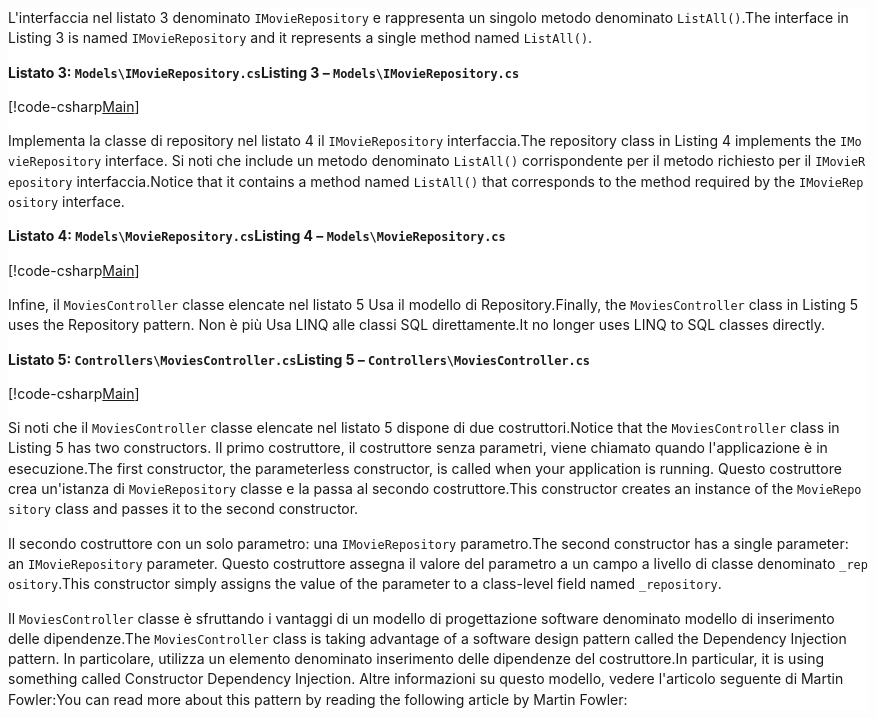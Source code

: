 <span data-ttu-id="fbd8e-228">L'interfaccia nel listato 3 denominato `IMovieRepository` e rappresenta un singolo metodo denominato `ListAll()`.</span><span class="sxs-lookup"><span data-stu-id="fbd8e-228">The interface in Listing 3 is named `IMovieRepository` and it represents a single method named `ListAll()`.</span></span>

<span data-ttu-id="fbd8e-229">**Listato 3: `Models\IMovieRepository.cs`**</span><span class="sxs-lookup"><span data-stu-id="fbd8e-229">**Listing 3 – `Models\IMovieRepository.cs`**</span></span>

[!code-csharp[Main](creating-model-classes-with-linq-to-sql-cs/samples/sample3.cs)]

<span data-ttu-id="fbd8e-230">Implementa la classe di repository nel listato 4 il `IMovieRepository` interfaccia.</span><span class="sxs-lookup"><span data-stu-id="fbd8e-230">The repository class in Listing 4 implements the `IMovieRepository` interface.</span></span> <span data-ttu-id="fbd8e-231">Si noti che include un metodo denominato `ListAll()` corrispondente per il metodo richiesto per il `IMovieRepository` interfaccia.</span><span class="sxs-lookup"><span data-stu-id="fbd8e-231">Notice that it contains a method named `ListAll()` that corresponds to the method required by the `IMovieRepository` interface.</span></span>

<span data-ttu-id="fbd8e-232">**Listato 4: `Models\MovieRepository.cs`**</span><span class="sxs-lookup"><span data-stu-id="fbd8e-232">**Listing 4 – `Models\MovieRepository.cs`**</span></span>

[!code-csharp[Main](creating-model-classes-with-linq-to-sql-cs/samples/sample4.cs)]

<span data-ttu-id="fbd8e-233">Infine, il `MoviesController` classe elencate nel listato 5 Usa il modello di Repository.</span><span class="sxs-lookup"><span data-stu-id="fbd8e-233">Finally, the `MoviesController` class in Listing 5 uses the Repository pattern.</span></span> <span data-ttu-id="fbd8e-234">Non è più Usa LINQ alle classi SQL direttamente.</span><span class="sxs-lookup"><span data-stu-id="fbd8e-234">It no longer uses LINQ to SQL classes directly.</span></span>

<span data-ttu-id="fbd8e-235">**Listato 5: `Controllers\MoviesController.cs`**</span><span class="sxs-lookup"><span data-stu-id="fbd8e-235">**Listing 5 – `Controllers\MoviesController.cs`**</span></span>

[!code-csharp[Main](creating-model-classes-with-linq-to-sql-cs/samples/sample5.cs)]

<span data-ttu-id="fbd8e-236">Si noti che il `MoviesController` classe elencate nel listato 5 dispone di due costruttori.</span><span class="sxs-lookup"><span data-stu-id="fbd8e-236">Notice that the `MoviesController` class in Listing 5 has two constructors.</span></span> <span data-ttu-id="fbd8e-237">Il primo costruttore, il costruttore senza parametri, viene chiamato quando l'applicazione è in esecuzione.</span><span class="sxs-lookup"><span data-stu-id="fbd8e-237">The first constructor, the parameterless constructor, is called when your application is running.</span></span> <span data-ttu-id="fbd8e-238">Questo costruttore crea un'istanza di `MovieRepository` classe e la passa al secondo costruttore.</span><span class="sxs-lookup"><span data-stu-id="fbd8e-238">This constructor creates an instance of the `MovieRepository` class and passes it to the second constructor.</span></span>

<span data-ttu-id="fbd8e-239">Il secondo costruttore con un solo parametro: una `IMovieRepository` parametro.</span><span class="sxs-lookup"><span data-stu-id="fbd8e-239">The second constructor has a single parameter: an `IMovieRepository` parameter.</span></span> <span data-ttu-id="fbd8e-240">Questo costruttore assegna il valore del parametro a un campo a livello di classe denominato `_repository`.</span><span class="sxs-lookup"><span data-stu-id="fbd8e-240">This constructor simply assigns the value of the parameter to a class-level field named `_repository`.</span></span>

<span data-ttu-id="fbd8e-241">Il `MoviesController` classe è sfruttando i vantaggi di un modello di progettazione software denominato modello di inserimento delle dipendenze.</span><span class="sxs-lookup"><span data-stu-id="fbd8e-241">The `MoviesController` class is taking advantage of a software design pattern called the Dependency Injection pattern.</span></span> <span data-ttu-id="fbd8e-242">In particolare, utilizza un elemento denominato inserimento delle dipendenze del costruttore.</span><span class="sxs-lookup"><span data-stu-id="fbd8e-242">In particular, it is using something called Constructor Dependency Injection.</span></span> <span data-ttu-id="fbd8e-243">Altre informazioni su questo modello, vedere l'articolo seguente di Martin Fowler:</span><span class="sxs-lookup"><span data-stu-id="fbd8e-243">You can read more about this pattern by reading the following article by Martin Fowler:</span></span>
